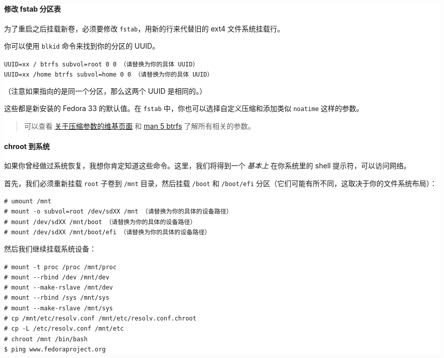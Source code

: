#### 修改 fstab 分区表


为了重启之后挂载新卷，必须要修改 `fstab`，用新的行来代替旧的 ext4 文件系统挂载行。


你可以使用 `blkid` 命令来找到你的分区的 UUID。



```
UUID=xx / btrfs subvol=root 0 0 （请替换为你的具体 UUID）
UUID=xx /home btrfs subvol=home 0 0 （请替换为你的具体 UUID）

```

（注意如果指向的是同一个分区，那么这两个 UUID 是相同的。）


这些都是新安装的 Fedora 33 的默认值。在 `fstab` 中，你也可以选择自定义压缩和添加类似 `noatime` 这样的参数。



> 
> 可以查看 [关于压缩参数的维基页面](https://btrfs.wiki.kernel.org/index.php/Compression) 和 [man 5 btrfs](https://www.mankier.com/5/btrfs) 了解所有相关的参数。
> 
> 
> 


#### chroot 到系统


如果你曾经做过系统恢复，我想你肯定知道这些命令。这里，我们将得到一个 *基本上* 在你系统里的 shell 提示符，可以访问网络。


首先，我们必须重新挂载 `root` 子卷到 `/mnt` 目录，然后挂载 `/boot` 和 `/boot/efi` 分区（它们可能有所不同，这取决于你的文件系统布局）：



```
# umount /mnt
# mount -o subvol=root /dev/sdXX /mnt （请替换为你的具体的设备路径）
# mount /dev/sdXX /mnt/boot （请替换为你的具体的设备路径）
# mount /dev/sdXX /mnt/boot/efi （请替换为你的具体的设备路径）

```

然后我们继续挂载系统设备：



```
# mount -t proc /proc /mnt/proc
# mount --rbind /dev /mnt/dev
# mount --make-rslave /mnt/dev
# mount --rbind /sys /mnt/sys
# mount --make-rslave /mnt/sys
# cp /mnt/etc/resolv.conf /mnt/etc/resolv.conf.chroot
# cp -L /etc/resolv.conf /mnt/etc
# chroot /mnt /bin/bash
$ ping www.fedoraproject.org

```
